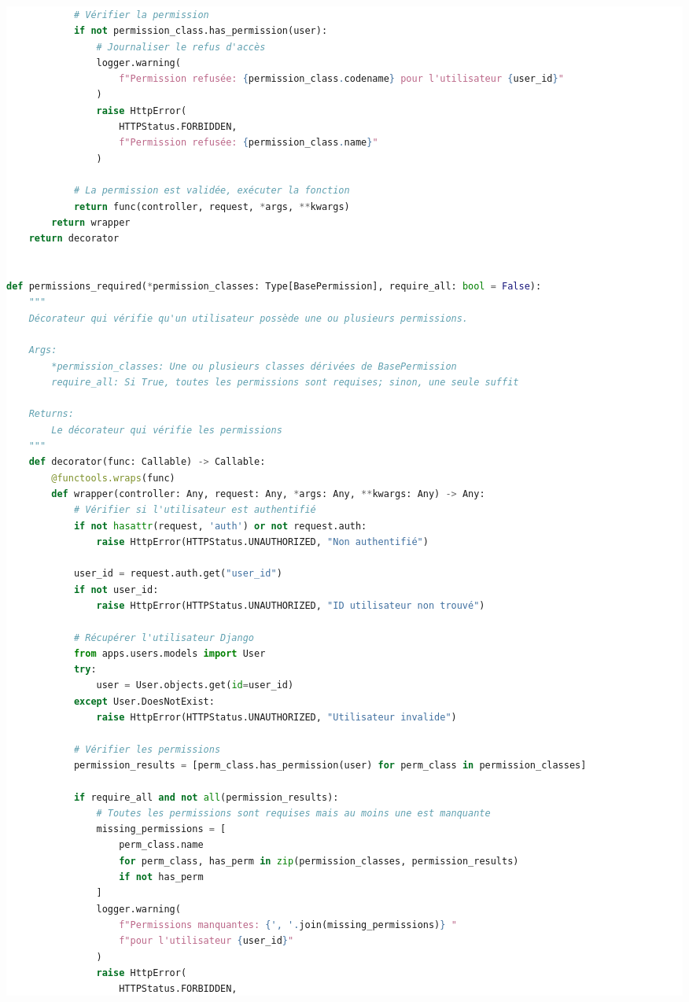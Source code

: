 ```python
            # Vérifier la permission
            if not permission_class.has_permission(user):
                # Journaliser le refus d'accès
                logger.warning(
                    f"Permission refusée: {permission_class.codename} pour l'utilisateur {user_id}"
                )
                raise HttpError(
                    HTTPStatus.FORBIDDEN,
                    f"Permission refusée: {permission_class.name}"
                )

            # La permission est validée, exécuter la fonction
            return func(controller, request, *args, **kwargs)
        return wrapper
    return decorator


def permissions_required(*permission_classes: Type[BasePermission], require_all: bool = False):
    """
    Décorateur qui vérifie qu'un utilisateur possède une ou plusieurs permissions.

    Args:
        *permission_classes: Une ou plusieurs classes dérivées de BasePermission
        require_all: Si True, toutes les permissions sont requises; sinon, une seule suffit

    Returns:
        Le décorateur qui vérifie les permissions
    """
    def decorator(func: Callable) -> Callable:
        @functools.wraps(func)
        def wrapper(controller: Any, request: Any, *args: Any, **kwargs: Any) -> Any:
            # Vérifier si l'utilisateur est authentifié
            if not hasattr(request, 'auth') or not request.auth:
                raise HttpError(HTTPStatus.UNAUTHORIZED, "Non authentifié")

            user_id = request.auth.get("user_id")
            if not user_id:
                raise HttpError(HTTPStatus.UNAUTHORIZED, "ID utilisateur non trouvé")

            # Récupérer l'utilisateur Django
            from apps.users.models import User
            try:
                user = User.objects.get(id=user_id)
            except User.DoesNotExist:
                raise HttpError(HTTPStatus.UNAUTHORIZED, "Utilisateur invalide")

            # Vérifier les permissions
            permission_results = [perm_class.has_permission(user) for perm_class in permission_classes]

            if require_all and not all(permission_results):
                # Toutes les permissions sont requises mais au moins une est manquante
                missing_permissions = [
                    perm_class.name
                    for perm_class, has_perm in zip(permission_classes, permission_results)
                    if not has_perm
                ]
                logger.warning(
                    f"Permissions manquantes: {', '.join(missing_permissions)} "
                    f"pour l'utilisateur {user_id}"
                )
                raise HttpError(
                    HTTPStatus.FORBIDDEN,
```